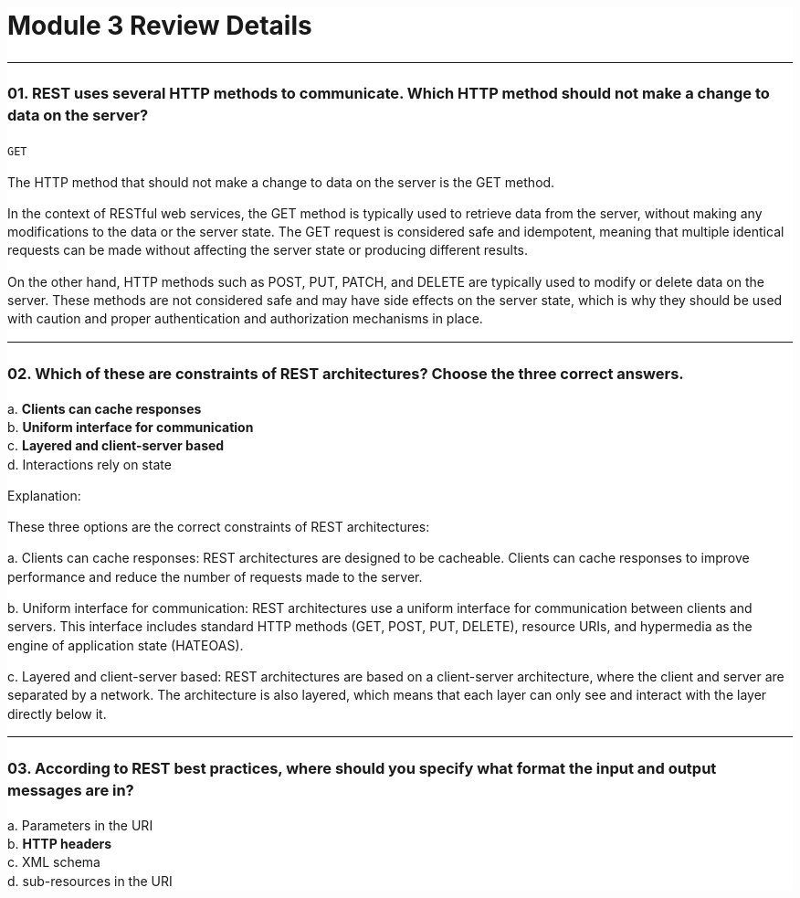 # Module 3 Review Details 


------------------ 

### 01. REST uses several HTTP methods to communicate. Which HTTP method should not make a change to data on the server? 
```
GET
```

The HTTP method that should not make a change to data on the server is the GET method.

In the context of RESTful web services, the GET method is typically used to retrieve data from the server, without making any modifications to the data or the server state. The GET request is considered safe and idempotent, meaning that multiple identical requests can be made without affecting the server state or producing different results.

On the other hand, HTTP methods such as POST, PUT, PATCH, and DELETE are typically used to modify or delete data on the server. These methods are not considered safe and may have side effects on the server state, which is why they should be used with caution and proper authentication and authorization mechanisms in place.

------------------ 

### 02. Which of these are constraints of REST architectures? Choose the three correct answers.
  
a. **Clients can cache responses**   
b. **Uniform interface for communication**  
c. **Layered and client-server based**   
d. Interactions rely on state 

Explanation:

These three options are the correct constraints of REST architectures:

  a. Clients can cache responses: REST architectures are designed to be cacheable. Clients can cache responses to improve performance and reduce the number of requests made to the server.

  b. Uniform interface for communication: REST architectures use a uniform interface for communication between clients and servers. This interface includes standard HTTP methods (GET, POST, PUT, DELETE), resource URIs, and hypermedia as the engine of application state (HATEOAS).

  c. Layered and client-server based: REST architectures are based on a client-server architecture, where the client and server are separated by a network. The architecture is also layered, which means that each layer can only see and interact with the layer directly below it.

------------------ 

### 03. According to REST best practices, where should you specify what format the input and output messages are in?
  
a. Parameters in the URI   
b. **HTTP headers**  
c. XML schema   
d. sub-resources in the URI 
